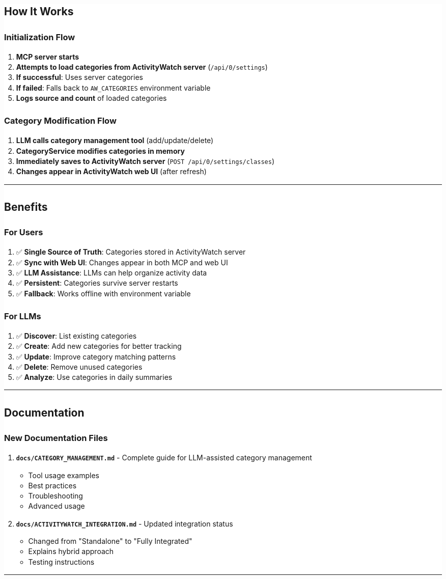 
## How It Works

### Initialization Flow

1. **MCP server starts**
2. **Attempts to load categories from ActivityWatch server** (`/api/0/settings`)
3. **If successful**: Uses server categories
4. **If failed**: Falls back to `AW_CATEGORIES` environment variable
5. **Logs source and count** of loaded categories

### Category Modification Flow

1. **LLM calls category management tool** (add/update/delete)
2. **CategoryService modifies categories in memory**
3. **Immediately saves to ActivityWatch server** (`POST /api/0/settings/classes`)
4. **Changes appear in ActivityWatch web UI** (after refresh)

---

## Benefits

### For Users

1. ✅ **Single Source of Truth**: Categories stored in ActivityWatch server
2. ✅ **Sync with Web UI**: Changes appear in both MCP and web UI
3. ✅ **LLM Assistance**: LLMs can help organize activity data
4. ✅ **Persistent**: Categories survive server restarts
5. ✅ **Fallback**: Works offline with environment variable

### For LLMs

1. ✅ **Discover**: List existing categories
2. ✅ **Create**: Add new categories for better tracking
3. ✅ **Update**: Improve category matching patterns
4. ✅ **Delete**: Remove unused categories
5. ✅ **Analyze**: Use categories in daily summaries

---

## Documentation

### New Documentation Files

1. **`docs/CATEGORY_MANAGEMENT.md`** - Complete guide for LLM-assisted category management
   - Tool usage examples
   - Best practices
   - Troubleshooting
   - Advanced usage

2. **`docs/ACTIVITYWATCH_INTEGRATION.md`** - Updated integration status
   - Changed from "Standalone" to "Fully Integrated"
   - Explains hybrid approach
   - Testing instructions

---